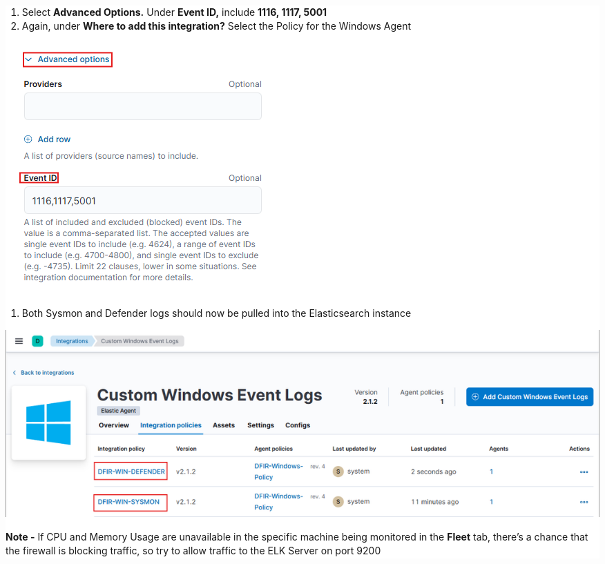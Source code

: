 1. Select **Advanced Options.** Under **Event ID,** include **1116, 1117, 5001**
2. Again, under **Where to add this integration?** Select the Policy for the Windows Agent

![image.png](image%203.png)

1. Both Sysmon and Defender logs should now be pulled into the Elasticsearch instance

![Screenshot (824).png](Screenshot_(824).png)

**Note -** If CPU and Memory Usage are unavailable in the specific machine being monitored in the **Fleet** tab, there’s a chance that the firewall is blocking traffic, so try to allow traffic to the ELK Server on port 9200
